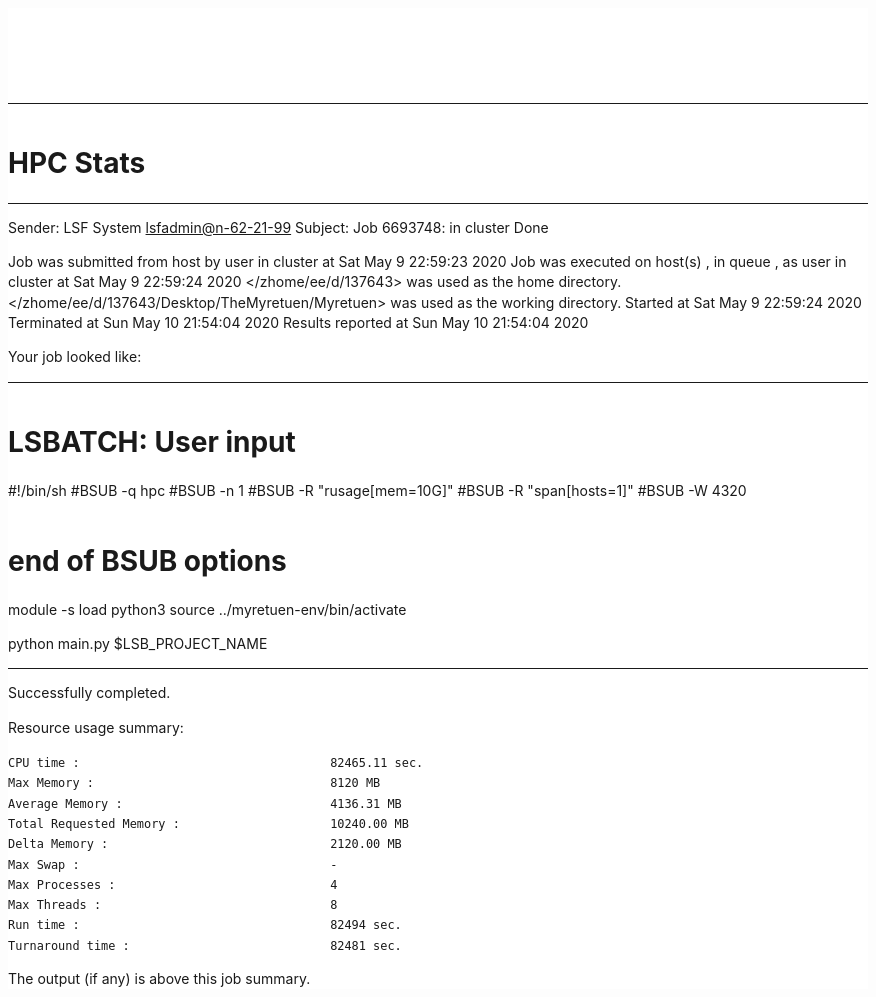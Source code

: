  <br /> 
 <br /> 
 <br /> 
 <br />

---------------------------------------------------------------------------------------------------------------------

# HPC Stats


------------------------------------------------------------
Sender: LSF System <lsfadmin@n-62-21-99>
Subject: Job 6693748: <NNAgent8NN-Selfplay-50-random-impala-20-20-500-2-calcprobs> in cluster <dcc> Done

Job <NNAgent8NN-Selfplay-50-random-impala-20-20-500-2-calcprobs> was submitted from host <n-62-30-5> by user <s183905> in cluster <dcc> at Sat May  9 22:59:23 2020
Job was executed on host(s) <n-62-21-99>, in queue <hpc>, as user <s183905> in cluster <dcc> at Sat May  9 22:59:24 2020
</zhome/ee/d/137643> was used as the home directory.
</zhome/ee/d/137643/Desktop/TheMyretuen/Myretuen> was used as the working directory.
Started at Sat May  9 22:59:24 2020
Terminated at Sun May 10 21:54:04 2020
Results reported at Sun May 10 21:54:04 2020

Your job looked like:

------------------------------------------------------------
# LSBATCH: User input
#!/bin/sh
#BSUB -q hpc
#BSUB -n 1
#BSUB -R "rusage[mem=10G]"
#BSUB -R "span[hosts=1]"
#BSUB -W 4320
# end of BSUB options

module -s load python3
source ../myretuen-env/bin/activate

python main.py $LSB_PROJECT_NAME


------------------------------------------------------------

Successfully completed.

Resource usage summary:

    CPU time :                                   82465.11 sec.
    Max Memory :                                 8120 MB
    Average Memory :                             4136.31 MB
    Total Requested Memory :                     10240.00 MB
    Delta Memory :                               2120.00 MB
    Max Swap :                                   -
    Max Processes :                              4
    Max Threads :                                8
    Run time :                                   82494 sec.
    Turnaround time :                            82481 sec.

The output (if any) is above this job summary.

